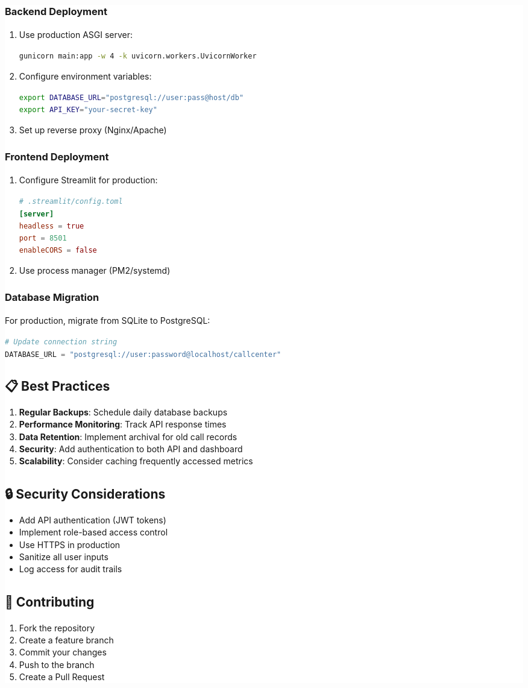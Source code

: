 ### Backend Deployment
1. Use production ASGI server:
   ```bash
   gunicorn main:app -w 4 -k uvicorn.workers.UvicornWorker
   ```

2. Configure environment variables:
   ```bash
   export DATABASE_URL="postgresql://user:pass@host/db"
   export API_KEY="your-secret-key"
   ```

3. Set up reverse proxy (Nginx/Apache)

### Frontend Deployment
1. Configure Streamlit for production:
   ```toml
   # .streamlit/config.toml
   [server]
   headless = true
   port = 8501
   enableCORS = false
   ```

2. Use process manager (PM2/systemd)

### Database Migration
For production, migrate from SQLite to PostgreSQL:
```python
# Update connection string
DATABASE_URL = "postgresql://user:password@localhost/callcenter"
```

## 📋 Best Practices

1. **Regular Backups**: Schedule daily database backups
2. **Performance Monitoring**: Track API response times
3. **Data Retention**: Implement archival for old call records
4. **Security**: Add authentication to both API and dashboard
5. **Scalability**: Consider caching frequently accessed metrics

## 🔒 Security Considerations

- Add API authentication (JWT tokens)
- Implement role-based access control
- Use HTTPS in production
- Sanitize all user inputs
- Log access for audit trails

## 🤝 Contributing

1. Fork the repository
2. Create a feature branch
3. Commit your changes
4. Push to the branch
5. Create a Pull Request
